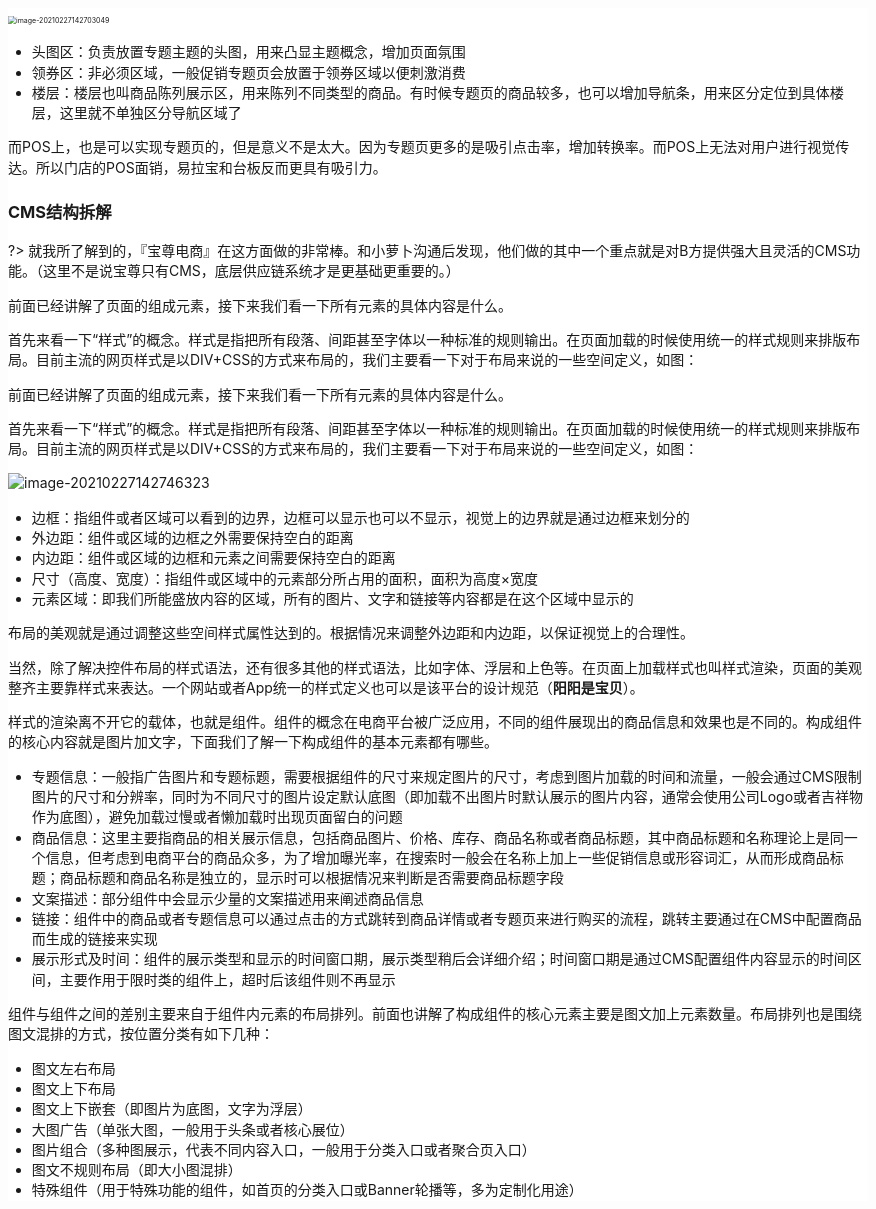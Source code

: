 <img src="http://qiniu.hivan.me/picGo/20210227142703.png" alt="image-20210227142703049" style="zoom:50%;" />

- 头图区：负责放置专题主题的头图，用来凸显主题概念，增加页面氛围
- 领券区：非必须区域，一般促销专题页会放置于领券区域以便刺激消费
- 楼层：楼层也叫商品陈列展示区，用来陈列不同类型的商品。有时候专题页的商品较多，也可以增加导航条，用来区分定位到具体楼层，这里就不单独区分导航区域了

而POS上，也是可以实现专题页的，但是意义不是太大。因为专题页更多的是吸引点击率，增加转换率。而POS上无法对用户进行视觉传达。所以门店的POS面销，易拉宝和台板反而更具有吸引力。

### CMS结构拆解



?> 就我所了解到的，『宝尊电商』在这方面做的非常棒。和小萝卜沟通后发现，他们做的其中一个重点就是对B方提供强大且灵活的CMS功能。（这里不是说宝尊只有CMS，底层供应链系统才是更基础更重要的。）



前面已经讲解了页面的组成元素，接下来我们看一下所有元素的具体内容是什么。

首先来看一下“样式”的概念。样式是指把所有段落、间距甚至字体以一种标准的规则输出。在页面加载的时候使用统一的样式规则来排版布局。目前主流的网页样式是以DIV+CSS的方式来布局的，我们主要看一下对于布局来说的一些空间定义，如图：

前面已经讲解了页面的组成元素，接下来我们看一下所有元素的具体内容是什么。

首先来看一下“样式”的概念。样式是指把所有段落、间距甚至字体以一种标准的规则输出。在页面加载的时候使用统一的样式规则来排版布局。目前主流的网页样式是以DIV+CSS的方式来布局的，我们主要看一下对于布局来说的一些空间定义，如图：

![image-20210227142746323](http://qiniu.hivan.me/picGo/20210227142746.png)

- 边框：指组件或者区域可以看到的边界，边框可以显示也可以不显示，视觉上的边界就是通过边框来划分的
- 外边距：组件或区域的边框之外需要保持空白的距离
- 内边距：组件或区域的边框和元素之间需要保持空白的距离
- 尺寸（高度、宽度）：指组件或区域中的元素部分所占用的面积，面积为高度×宽度
- 元素区域：即我们所能盛放内容的区域，所有的图片、文字和链接等内容都是在这个区域中显示的

布局的美观就是通过调整这些空间样式属性达到的。根据情况来调整外边距和内边距，以保证视觉上的合理性。

当然，除了解决控件布局的样式语法，还有很多其他的样式语法，比如字体、浮层和上色等。在页面上加载样式也叫样式渲染，页面的美观整齐主要靠样式来表达。一个网站或者App统一的样式定义也可以是该平台的设计规范（**阳阳是宝贝**）。

样式的渲染离不开它的载体，也就是组件。组件的概念在电商平台被广泛应用，不同的组件展现出的商品信息和效果也是不同的。构成组件的核心内容就是图片加文字，下面我们了解一下构成组件的基本元素都有哪些。

- 专题信息：一般指广告图片和专题标题，需要根据组件的尺寸来规定图片的尺寸，考虑到图片加载的时间和流量，一般会通过CMS限制图片的尺寸和分辨率，同时为不同尺寸的图片设定默认底图（即加载不出图片时默认展示的图片内容，通常会使用公司Logo或者吉祥物作为底图），避免加载过慢或者懒加载时出现页面留白的问题
- 商品信息：这里主要指商品的相关展示信息，包括商品图片、价格、库存、商品名称或者商品标题，其中商品标题和名称理论上是同一个信息，但考虑到电商平台的商品众多，为了增加曝光率，在搜索时一般会在名称上加上一些促销信息或形容词汇，从而形成商品标题；商品标题和商品名称是独立的，显示时可以根据情况来判断是否需要商品标题字段
- 文案描述：部分组件中会显示少量的文案描述用来阐述商品信息
- 链接：组件中的商品或者专题信息可以通过点击的方式跳转到商品详情或者专题页来进行购买的流程，跳转主要通过在CMS中配置商品而生成的链接来实现
- 展示形式及时间：组件的展示类型和显示的时间窗口期，展示类型稍后会详细介绍；时间窗口期是通过CMS配置组件内容显示的时间区间，主要作用于限时类的组件上，超时后该组件则不再显示

组件与组件之间的差别主要来自于组件内元素的布局排列。前面也讲解了构成组件的核心元素主要是图文加上元素数量。布局排列也是围绕图文混排的方式，按位置分类有如下几种：

- 图文左右布局
- 图文上下布局
- 图文上下嵌套（即图片为底图，文字为浮层）
- 大图广告（单张大图，一般用于头条或者核心展位）
- 图片组合（多种图展示，代表不同内容入口，一般用于分类入口或者聚合页入口）
- 图文不规则布局（即大小图混排）
- 特殊组件（用于特殊功能的组件，如首页的分类入口或Banner轮播等，多为定制化用途）
